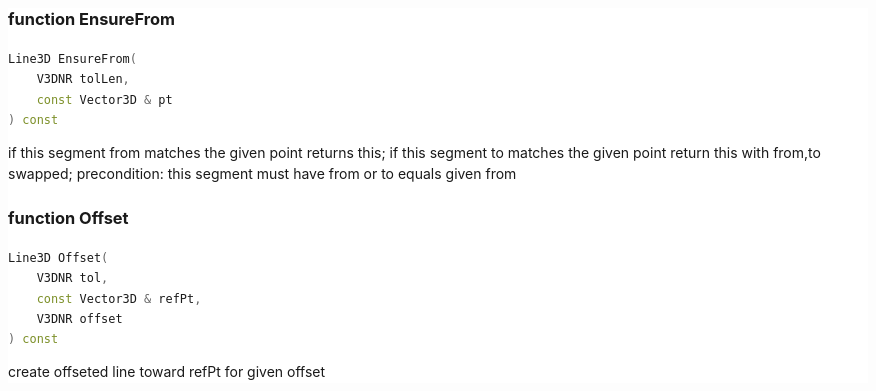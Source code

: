 
















### function EnsureFrom

```cpp
Line3D EnsureFrom(
    V3DNR tolLen,
    const Vector3D & pt
) const
```

if this segment from matches the given point returns this; if this segment to matches the given point return this with from,to swapped; precondition: this segment must have from or to equals given from 




























### function Offset

```cpp
Line3D Offset(
    V3DNR tol,
    const Vector3D & refPt,
    V3DNR offset
) const
```

create offseted line toward refPt for given offset 







